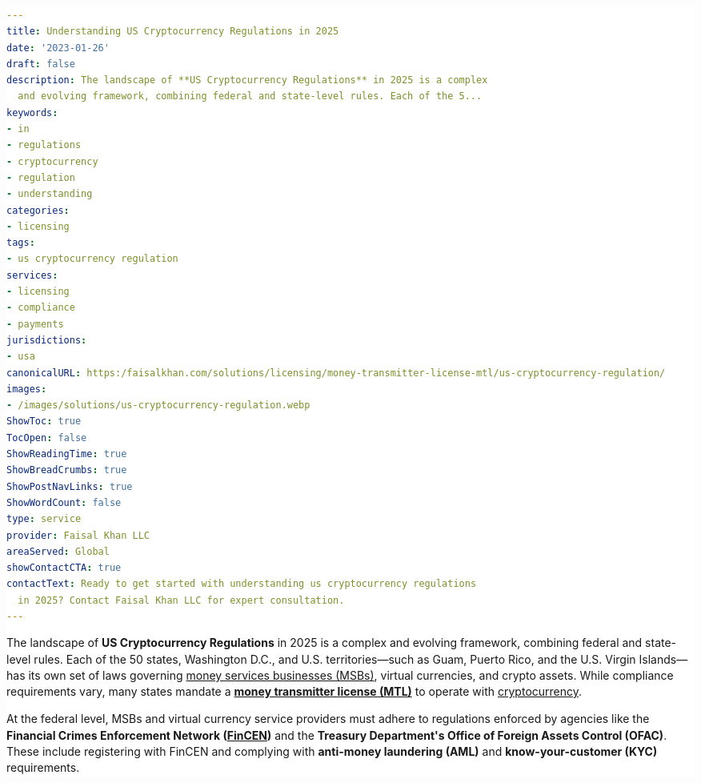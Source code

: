 ```yaml
---
title: Understanding US Cryptocurrency Regulations in 2025
date: '2023-01-26'
draft: false
description: The landscape of **US Cryptocurrency Regulations** in 2025 is a complex
  and evolving framework, combining federal and state-level rules. Each of the 5...
keywords:
- in
- regulations
- cryptocurrency
- regulation
- understanding
categories:
- licensing
tags:
- us cryptocurrency regulation
services:
- licensing
- compliance
- payments
jurisdictions:
- usa
canonicalURL: https:/faisalkhan.com/solutions/licensing/money-transmitter-license-mtl/us-cryptocurrency-regulation/
images:
- /images/solutions/us-cryptocurrency-regulation.webp
ShowToc: true
TocOpen: false
ShowReadingTime: true
ShowBreadCrumbs: true
ShowPostNavLinks: true
ShowWordCount: false
type: service
provider: Faisal Khan LLC
areaServed: Global
showContactCTA: true
contactText: Ready to get started with understanding us cryptocurrency regulations
  in 2025? Contact Faisal Khan LLC for expert consultation.
---
```


The landscape of **US Cryptocurrency Regulations** in 2025 is a complex and evolving framework, combining federal and state-level rules. Each of the 50 states, Washington D.C., and U.S. territories—such as Guam, Puerto Rico, and the U.S. Virgin Islands—has its own set of laws governing [money services businesses (MSBs)](https://faisalkhan.com/knowledge-center/payments-wiki/m/money-services-business-msb/), virtual currencies, and crypto assets. While compliance requirements vary, many states mandate a **[money transmitter license (MTL)](https://faisalkhan.com/solutions/licensing/money-transmitter-license-mtl/)** to operate with [cryptocurrency](https://faisalkhan.com/knowledge-center/payments-wiki/c/cryptocurrency/).

At the federal level, MSBs and virtual currency service providers must adhere to regulations enforced by agencies like the **Financial Crimes Enforcement Network ([FinCEN](https://fincen.gov/))** and the **Treasury Department's Office of Foreign Assets Control (OFAC)**. These include registering with FinCEN and complying with **anti-money laundering (AML)** and **know-your-customer (KYC)** requirements.
